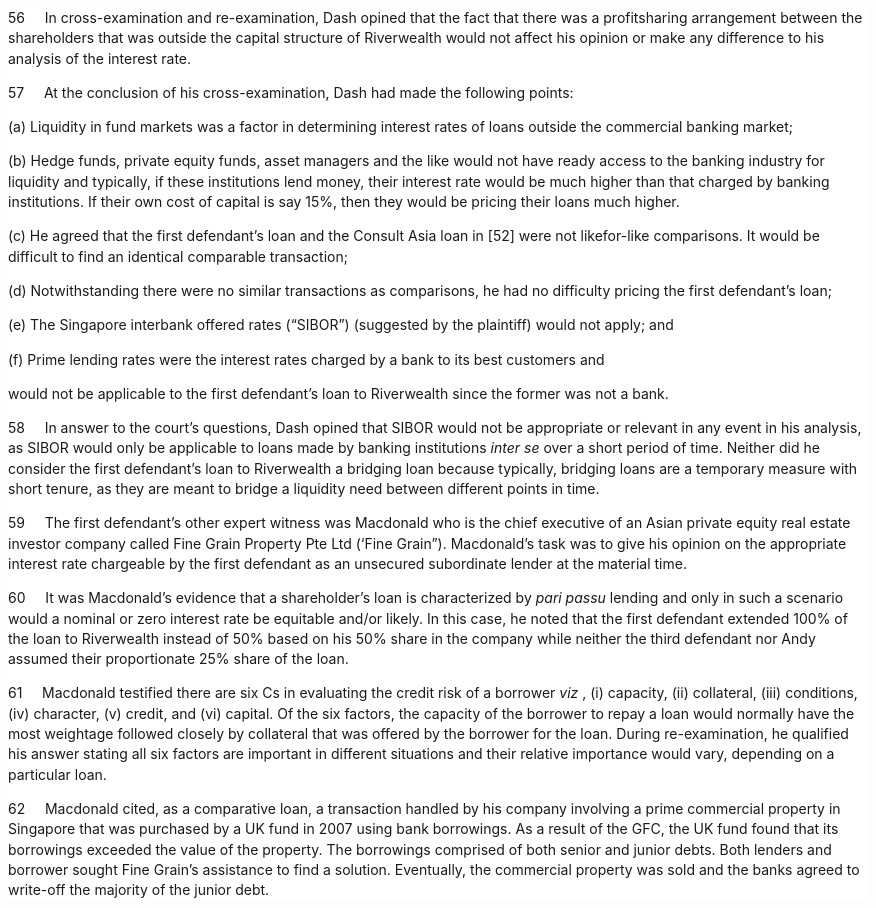 56     In cross-examination and re-examination, Dash opined that the fact that there was a profitsharing arrangement between the shareholders that was outside the capital structure of Riverwealth would not affect his opinion or make any difference to his analysis of the interest rate. 

57     At the conclusion of his cross-examination, Dash had made the following points: 

 (a) Liquidity in fund markets was a factor in determining interest rates of loans outside the commercial banking market; 

 (b) Hedge funds, private equity funds, asset managers and the like would not have ready access to the banking industry for liquidity and typically, if these institutions lend money, their interest rate would be much higher than that charged by banking institutions. If their own cost of capital is say 15%, then they would be pricing their loans much higher. 

 (c) He agreed that the first defendant’s loan and the Consult Asia loan in [52] were not likefor-like comparisons. It would be difficult to find an identical comparable transaction; 

 (d) Notwithstanding there were no similar transactions as comparisons, he had no difficulty pricing the first defendant’s loan; 

 (e) The Singapore interbank offered rates (“SIBOR”) (suggested by the plaintiff) would not apply; and 

 (f) Prime lending rates were the interest rates charged by a bank to its best customers and 


 would not be applicable to the first defendant’s loan to Riverwealth since the former was not a bank. 

58     In answer to the court’s questions, Dash opined that SIBOR would not be appropriate or relevant in any event in his analysis, as SIBOR would only be applicable to loans made by banking institutions _inter se_ over a short period of time. Neither did he consider the first defendant’s loan to Riverwealth a bridging loan because typically, bridging loans are a temporary measure with short tenure, as they are meant to bridge a liquidity need between different points in time. 

59     The first defendant’s other expert witness was Macdonald who is the chief executive of an Asian private equity real estate investor company called Fine Grain Property Pte Ltd (‘Fine Grain”). Macdonald’s task was to give his opinion on the appropriate interest rate chargeable by the first defendant as an unsecured subordinate lender at the material time. 

60     It was Macdonald’s evidence that a shareholder’s loan is characterized by _pari passu_ lending and only in such a scenario would a nominal or zero interest rate be equitable and/or likely. In this case, he noted that the first defendant extended 100% of the loan to Riverwealth instead of 50% based on his 50% share in the company while neither the third defendant nor Andy assumed their proportionate 25% share of the loan. 

61     Macdonald testified there are six Cs in evaluating the credit risk of a borrower _viz_ , (i) capacity, (ii) collateral, (iii) conditions, (iv) character, (v) credit, and (vi) capital. Of the six factors, the capacity of the borrower to repay a loan would normally have the most weightage followed closely by collateral that was offered by the borrower for the loan. During re-examination, he qualified his answer stating all six factors are important in different situations and their relative importance would vary, depending on a particular loan. 

62     Macdonald cited, as a comparative loan, a transaction handled by his company involving a prime commercial property in Singapore that was purchased by a UK fund in 2007 using bank borrowings. As a result of the GFC, the UK fund found that its borrowings exceeded the value of the property. The borrowings comprised of both senior and junior debts. Both lenders and borrower sought Fine Grain’s assistance to find a solution. Eventually, the commercial property was sold and the banks agreed to write-off the majority of the junior debt. 
